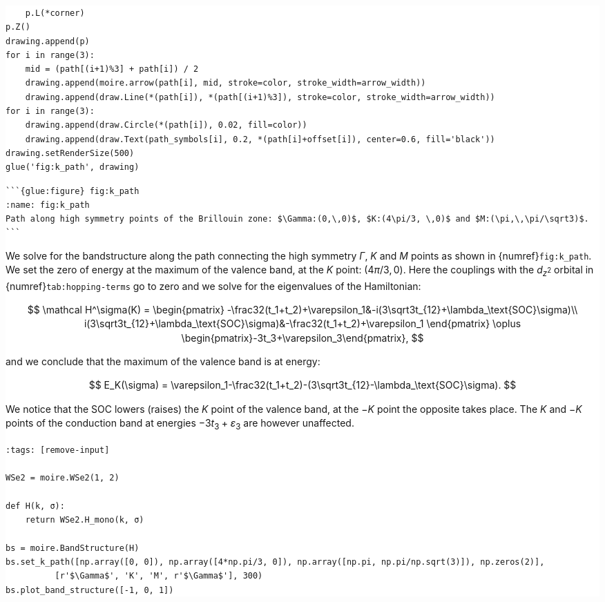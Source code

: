 ```{code-cell} ipython3
    p.L(*corner)
p.Z()
drawing.append(p)
for i in range(3):
    mid = (path[(i+1)%3] + path[i]) / 2
    drawing.append(moire.arrow(path[i], mid, stroke=color, stroke_width=arrow_width))
    drawing.append(draw.Line(*(path[i]), *(path[(i+1)%3]), stroke=color, stroke_width=arrow_width))
for i in range(3):
    drawing.append(draw.Circle(*(path[i]), 0.02, fill=color))
    drawing.append(draw.Text(path_symbols[i], 0.2, *(path[i]+offset[i]), center=0.6, fill='black'))
drawing.setRenderSize(500)
glue('fig:k_path', drawing)
```

````{margin}
```{glue:figure} fig:k_path
:name: fig:k_path
Path along high symmetry points of the Brillouin zone: $\Gamma:(0,\,0)$, $K:(4\pi/3, \,0)$ and $M:(\pi,\,\pi/\sqrt3)$.
```
````

We solve for the bandstructure along the path connecting the high symmetry $\Gamma$, $K$ and $M$ points as shown in {numref}`fig:k_path`. We set the zero of energy at the maximum of the valence band, at the $K$ point: $(4\pi/3, \,0)$. Here the couplings with the $d_{z^2}$ orbital in {numref}`tab:hopping-terms` go to zero and we solve for the eigenvalues of the Hamiltonian:

$$
\mathcal H^\sigma(K) = \begin{pmatrix}
        -\frac32(t_1+t_2)+\varepsilon_1&-i(3\sqrt3t_{12}+\lambda_\text{SOC}\sigma)\\
        i(3\sqrt3t_{12}+\lambda_\text{SOC}\sigma)&-\frac32(t_1+t_2)+\varepsilon_1
    \end{pmatrix}
    \oplus \begin{pmatrix}-3t_3+\varepsilon_3\end{pmatrix},
$$

and we conclude that the maximum of the valence band is at energy:

$$
    E_K(\sigma) = \varepsilon_1-\frac32(t_1+t_2)-(3\sqrt3t_{12}-\lambda_\text{SOC}\sigma).
$$

We notice that the SOC lowers (raises) the $K$ point of the valence band, at the $-K$ point the opposite takes place. The $K$ and $-K$ points of the conduction band at energies $-3t_3+\varepsilon_3$ are however unaffected.

```{code-cell} ipython3
:tags: [remove-input]

WSe2 = moire.WSe2(1, 2)

def H(k, σ):
    return WSe2.H_mono(k, σ)

bs = moire.BandStructure(H)
bs.set_k_path([np.array([0, 0]), np.array([4*np.pi/3, 0]), np.array([np.pi, np.pi/np.sqrt(3)]), np.zeros(2)], 
          [r'$\Gamma$', 'K', 'M', r'$\Gamma$'], 300)
bs.plot_band_structure([-1, 0, 1])
```

```{code-cell} ipython3

```
